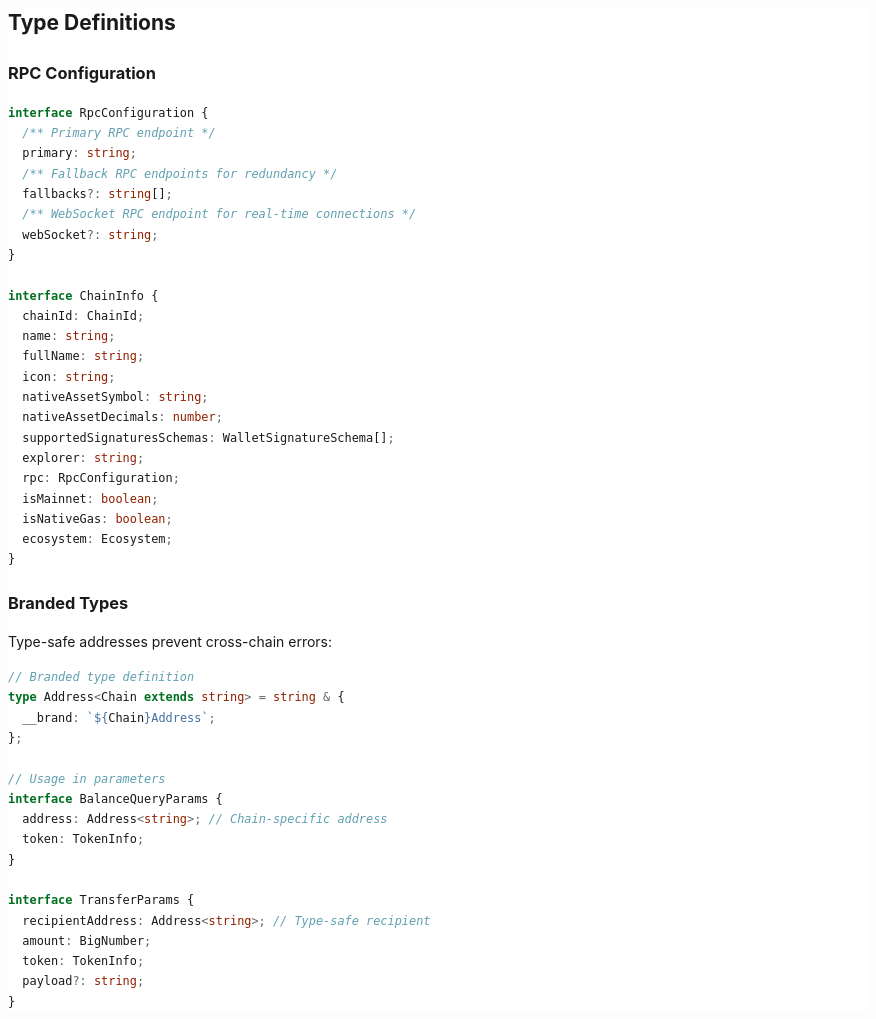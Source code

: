## Type Definitions

### RPC Configuration

```typescript
interface RpcConfiguration {
  /** Primary RPC endpoint */
  primary: string;
  /** Fallback RPC endpoints for redundancy */
  fallbacks?: string[];
  /** WebSocket RPC endpoint for real-time connections */
  webSocket?: string;
}

interface ChainInfo {
  chainId: ChainId;
  name: string;
  fullName: string;
  icon: string;
  nativeAssetSymbol: string;
  nativeAssetDecimals: number;
  supportedSignaturesSchemas: WalletSignatureSchema[];
  explorer: string;
  rpc: RpcConfiguration;
  isMainnet: boolean;
  isNativeGas: boolean;
  ecosystem: Ecosystem;
}
```

### Branded Types

Type-safe addresses prevent cross-chain errors:

```typescript
// Branded type definition
type Address<Chain extends string> = string & {
  __brand: `${Chain}Address`;
};

// Usage in parameters
interface BalanceQueryParams {
  address: Address<string>; // Chain-specific address
  token: TokenInfo;
}

interface TransferParams {
  recipientAddress: Address<string>; // Type-safe recipient
  amount: BigNumber;
  token: TokenInfo;
  payload?: string;
}
```
